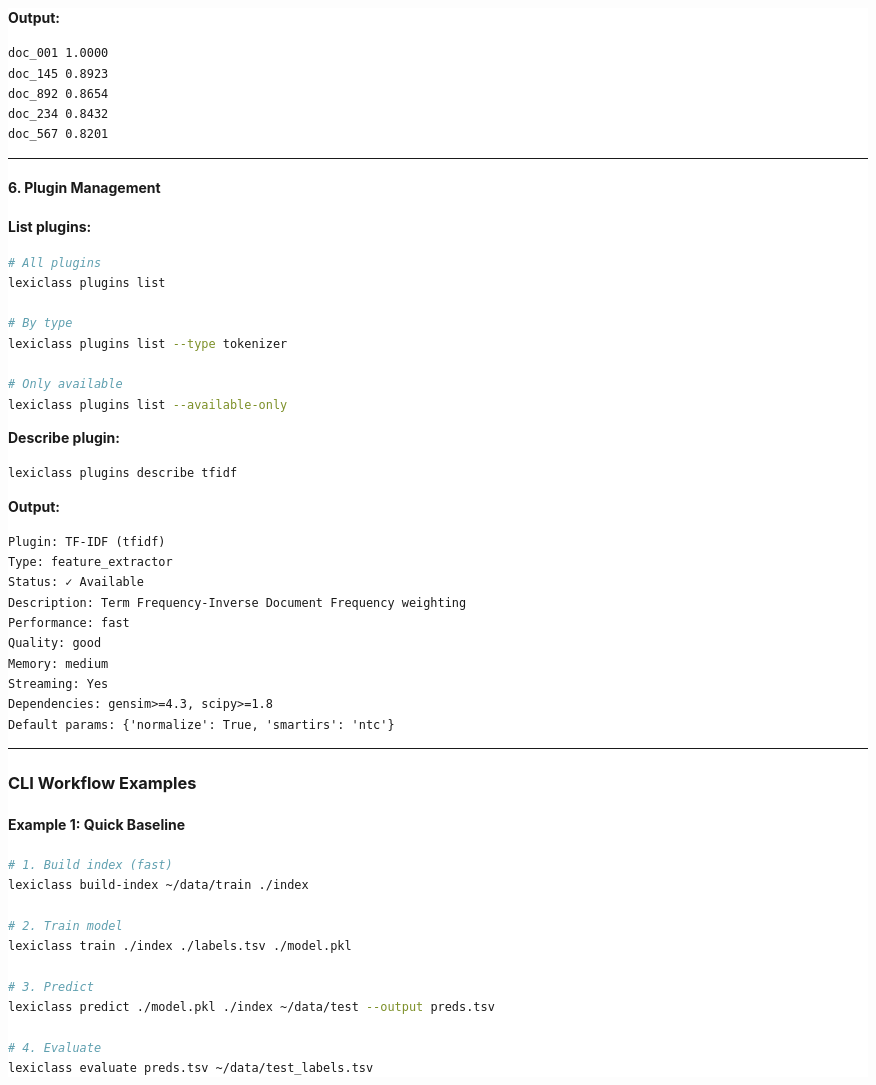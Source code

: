**Output:**
```
doc_001	1.0000
doc_145	0.8923
doc_892	0.8654
doc_234	0.8432
doc_567	0.8201
```

---

#### 6. Plugin Management

**List plugins:**
```bash
# All plugins
lexiclass plugins list

# By type
lexiclass plugins list --type tokenizer

# Only available
lexiclass plugins list --available-only
```

**Describe plugin:**
```bash
lexiclass plugins describe tfidf
```

**Output:**
```
Plugin: TF-IDF (tfidf)
Type: feature_extractor
Status: ✓ Available
Description: Term Frequency-Inverse Document Frequency weighting
Performance: fast
Quality: good
Memory: medium
Streaming: Yes
Dependencies: gensim>=4.3, scipy>=1.8
Default params: {'normalize': True, 'smartirs': 'ntc'}
```

---

### CLI Workflow Examples

#### Example 1: Quick Baseline

```bash
# 1. Build index (fast)
lexiclass build-index ~/data/train ./index

# 2. Train model
lexiclass train ./index ./labels.tsv ./model.pkl

# 3. Predict
lexiclass predict ./model.pkl ./index ~/data/test --output preds.tsv

# 4. Evaluate
lexiclass evaluate preds.tsv ~/data/test_labels.tsv
```
